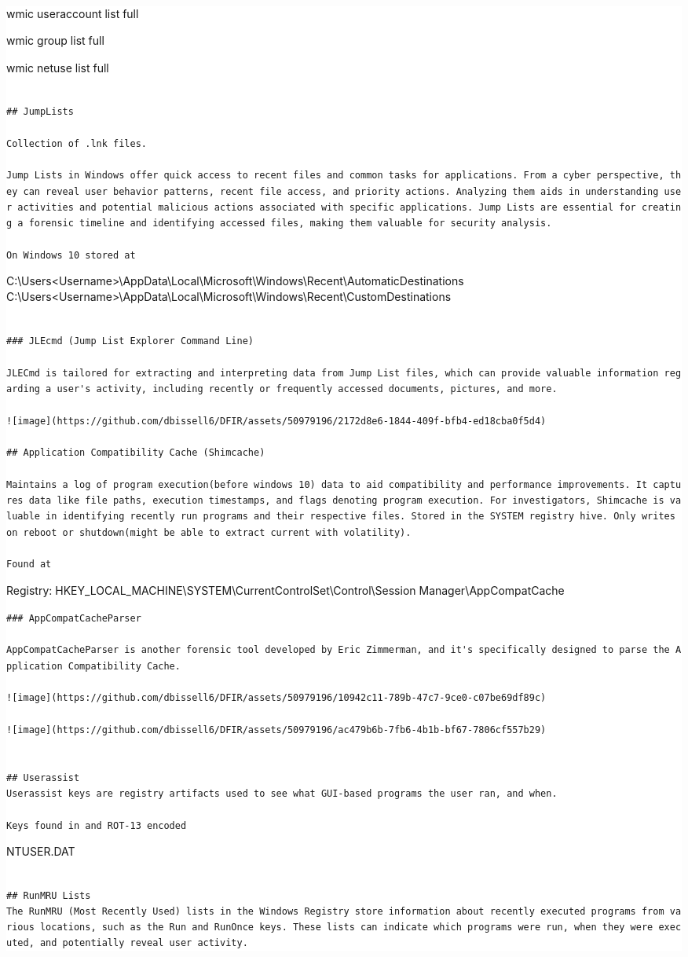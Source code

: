 wmic useraccount list full

wmic group list full

wmic netuse list full
```

## JumpLists

Collection of .lnk files.

Jump Lists in Windows offer quick access to recent files and common tasks for applications. From a cyber perspective, they can reveal user behavior patterns, recent file access, and priority actions. Analyzing them aids in understanding user activities and potential malicious actions associated with specific applications. Jump Lists are essential for creating a forensic timeline and identifying accessed files, making them valuable for security analysis. 

On Windows 10 stored at 
```
C:\Users\<Username>\AppData\Local\Microsoft\Windows\Recent\AutomaticDestinations
C:\Users\<Username>\AppData\Local\Microsoft\Windows\Recent\CustomDestinations
```

### JLEcmd (Jump List Explorer Command Line)

JLECmd is tailored for extracting and interpreting data from Jump List files, which can provide valuable information regarding a user's activity, including recently or frequently accessed documents, pictures, and more.

![image](https://github.com/dbissell6/DFIR/assets/50979196/2172d8e6-1844-409f-bfb4-ed18cba0f5d4)

## Application Compatibility Cache (Shimcache)

Maintains a log of program execution(before windows 10) data to aid compatibility and performance improvements. It captures data like file paths, execution timestamps, and flags denoting program execution. For investigators, Shimcache is valuable in identifying recently run programs and their respective files. Stored in the SYSTEM registry hive. Only writes on reboot or shutdown(might be able to extract current with volatility).

Found at
```
Registry: HKEY_LOCAL_MACHINE\SYSTEM\CurrentControlSet\Control\Session Manager\AppCompatCache
```
### AppCompatCacheParser 

AppCompatCacheParser is another forensic tool developed by Eric Zimmerman, and it's specifically designed to parse the Application Compatibility Cache. 

![image](https://github.com/dbissell6/DFIR/assets/50979196/10942c11-789b-47c7-9ce0-c07be69df89c)

![image](https://github.com/dbissell6/DFIR/assets/50979196/ac479b6b-7fb6-4b1b-bf67-7806cf557b29)


## Userassist
Userassist keys are registry artifacts used to see what GUI-based programs the user ran, and when. 

Keys found in and ROT-13 encoded
```
NTUSER.DAT 
```

## RunMRU Lists
The RunMRU (Most Recently Used) lists in the Windows Registry store information about recently executed programs from various locations, such as the Run and RunOnce keys. These lists can indicate which programs were run, when they were executed, and potentially reveal user activity.

```